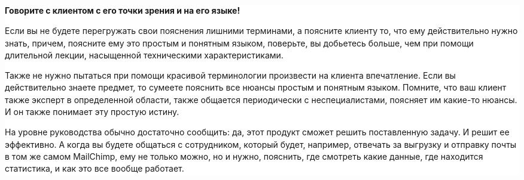 **Говорите с клиентом с его точки зрения и на его языке!**

Если вы не будете перегружать свои пояснения лишними терминами, а поясните клиенту то, что ему действительно нужно знать, причем, поясните ему это простым и понятным языком, поверьте, вы добьетесь больше, чем при помощи длительной лекции, насыщенной техническими характеристиками. 

Также не нужно пытаться при помощи красивой терминологии произвести на клиента впечатление. Если вы действительно знаете предмет, то сумеете пояснить все нюансы простым и понятным языком. Помните, что ваш клиент также эксперт в определенной области, также общается периодически с неспециалистами, поясняет им какие-то нюансы. И он также понимает эту простую истину. 

На уровне руководства обычно достаточно сообщить: да, этот продукт сможет решить поставленную задачу. И решит ее эффективно.
А когда вы будете общаться с сотрудником, который будет, например, отвечать за выгрузку и отправку почты в том же самом MailChimp, ему не только можно, но и нужно, пояснить, где смотреть какие данные, где находится статистика, и как это все вообще работает.

